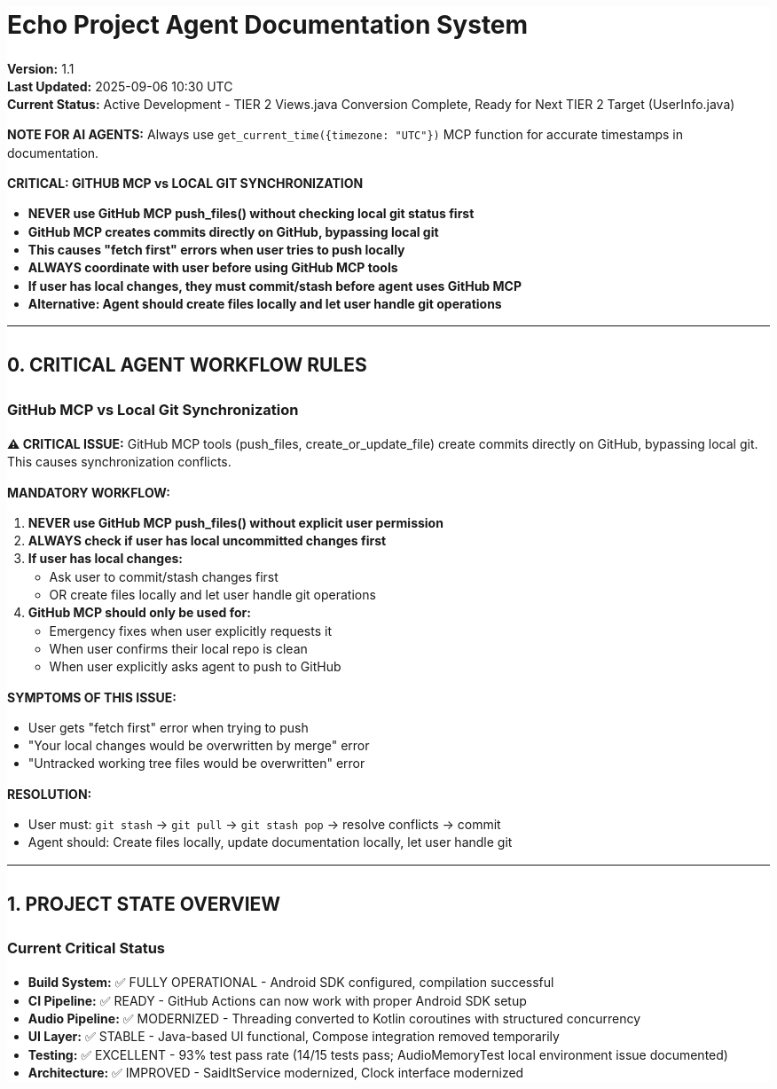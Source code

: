 # Echo Project Agent Documentation System

**Version:** 1.1  
**Last Updated:** 2025-09-06 10:30 UTC  
**Current Status:** Active Development - TIER 2 Views.java Conversion Complete, Ready for Next TIER 2 Target (UserInfo.java)

**NOTE FOR AI AGENTS:** Always use `get_current_time({timezone: "UTC"})` MCP function for accurate timestamps in documentation.

**CRITICAL: GITHUB MCP vs LOCAL GIT SYNCHRONIZATION**
- **NEVER use GitHub MCP push_files() without checking local git status first**
- **GitHub MCP creates commits directly on GitHub, bypassing local git**
- **This causes "fetch first" errors when user tries to push locally**
- **ALWAYS coordinate with user before using GitHub MCP tools**
- **If user has local changes, they must commit/stash before agent uses GitHub MCP**
- **Alternative: Agent should create files locally and let user handle git operations**

---

## 0. CRITICAL AGENT WORKFLOW RULES

### GitHub MCP vs Local Git Synchronization
**⚠️ CRITICAL ISSUE:** GitHub MCP tools (push_files, create_or_update_file) create commits directly on GitHub, bypassing local git. This causes synchronization conflicts.

**MANDATORY WORKFLOW:**
1. **NEVER use GitHub MCP push_files() without explicit user permission**
2. **ALWAYS check if user has local uncommitted changes first**
3. **If user has local changes:**
   - Ask user to commit/stash changes first
   - OR create files locally and let user handle git operations
4. **GitHub MCP should only be used for:**
   - Emergency fixes when user explicitly requests it
   - When user confirms their local repo is clean
   - When user explicitly asks agent to push to GitHub

**SYMPTOMS OF THIS ISSUE:**
- User gets "fetch first" error when trying to push
- "Your local changes would be overwritten by merge" error
- "Untracked working tree files would be overwritten" error

**RESOLUTION:**
- User must: `git stash` → `git pull` → `git stash pop` → resolve conflicts → commit
- Agent should: Create files locally, update documentation locally, let user handle git

---

## 1. PROJECT STATE OVERVIEW

### Current Critical Status
- **Build System:** ✅ FULLY OPERATIONAL - Android SDK configured, compilation successful
- **CI Pipeline:** ✅ READY - GitHub Actions can now work with proper Android SDK setup
- **Audio Pipeline:** ✅ MODERNIZED - Threading converted to Kotlin coroutines with structured concurrency
- **UI Layer:** ✅ STABLE - Java-based UI functional, Compose integration removed temporarily
- **Testing:** ✅ EXCELLENT - 93% test pass rate (14/15 tests pass; AudioMemoryTest local environment issue documented)
- **Architecture:** ✅ IMPROVED - SaidItService modernized, Clock interface modernized
